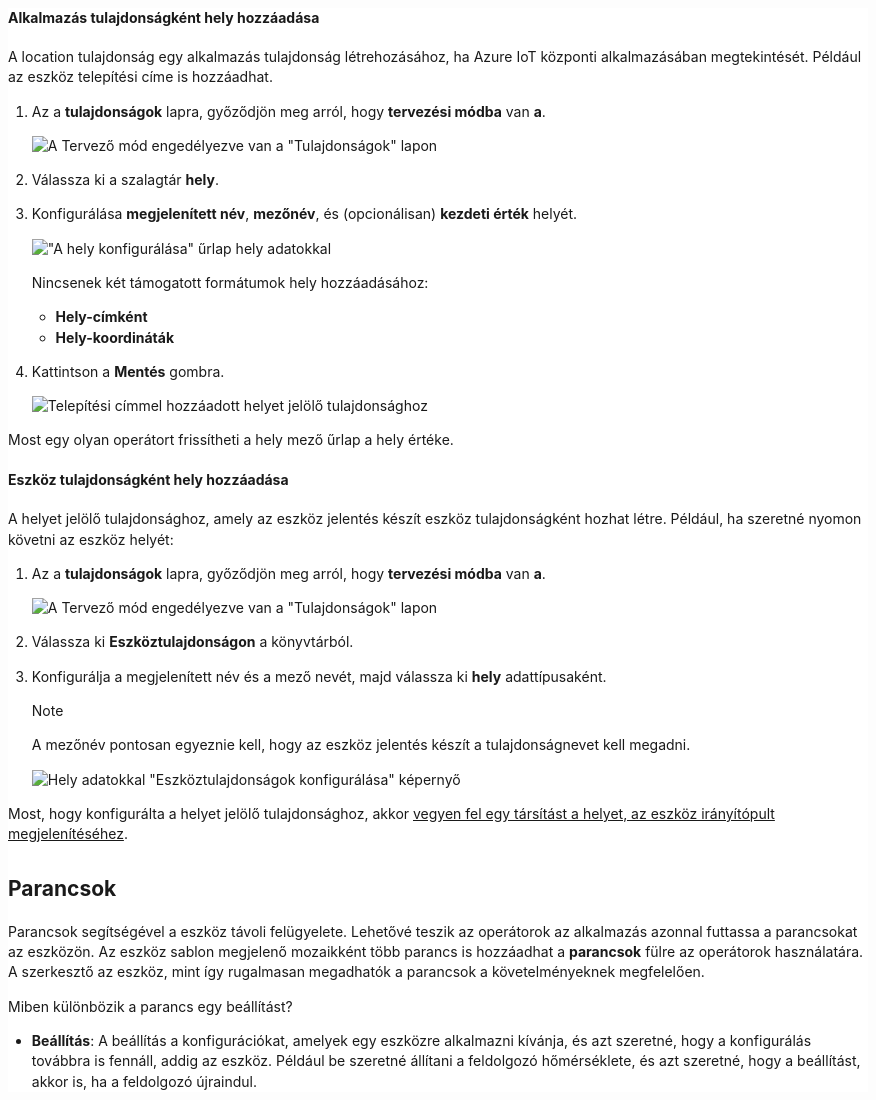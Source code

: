 #### <a name="add-location-as-an-application-property"></a>Alkalmazás tulajdonságként hely hozzáadása 
A location tulajdonság egy alkalmazás tulajdonság létrehozásához, ha Azure IoT központi alkalmazásában megtekintését. Például az eszköz telepítési címe is hozzáadhat. 

1. Az a **tulajdonságok** lapra, győződjön meg arról, hogy **tervezési módba** van **a**.

   ![A Tervező mód engedélyezve van a "Tulajdonságok" lapon](./media/howto-set-up-template/locationcloudproperty1.png)

2. Válassza ki a szalagtár **hely**.
3. Konfigurálása **megjelenített név**, **mezőnév**, és (opcionálisan) **kezdeti érték** helyét. 

   !["A hely konfigurálása" űrlap hely adatokkal](./media/howto-set-up-template/locationcloudproperty2.png)

   Nincsenek két támogatott formátumok hely hozzáadásához:
   - **Hely-címként**
   - **Hely-koordináták** 

4. Kattintson a **Mentés** gombra. 

   ![Telepítési címmel hozzáadott helyet jelölő tulajdonsághoz](./media/howto-set-up-template/locationcloudproperty3.png)

Most egy olyan operátort frissítheti a hely mező űrlap a hely értéke. 

#### <a name="add-location-as-a-device-property"></a>Eszköz tulajdonságként hely hozzáadása 

A helyet jelölő tulajdonsághoz, amely az eszköz jelentés készít eszköz tulajdonságként hozhat létre. Például, ha szeretné nyomon követni az eszköz helyét:

1. Az a **tulajdonságok** lapra, győződjön meg arról, hogy **tervezési módba** van **a**.

   ![A Tervező mód engedélyezve van a "Tulajdonságok" lapon](./media/howto-set-up-template/locationdeviceproperty1.png)

2. Válassza ki **Eszköztulajdonságon** a könyvtárból.
3. Konfigurálja a megjelenített név és a mező nevét, majd válassza ki **hely** adattípusaként. 

   > [!NOTE]
   > A mezőnév pontosan egyeznie kell, hogy az eszköz jelentés készít a tulajdonságnevet kell megadni. 

   ![Hely adatokkal "Eszköztulajdonságok konfigurálása" képernyő](./media/howto-set-up-template/locationdeviceproperty2.png)

Most, hogy konfigurálta a helyet jelölő tulajdonsághoz, akkor [vegyen fel egy társítást a helyet, az eszköz irányítópult megjelenítéséhez](#add-an-azure-maps-location-in-the-dashboard).

## <a name="commands"></a>Parancsok

Parancsok segítségével a eszköz távoli felügyelete. Lehetővé teszik az operátorok az alkalmazás azonnal futtassa a parancsokat az eszközön. Az eszköz sablon megjelenő mozaikként több parancs is hozzáadhat a **parancsok** fülre az operátorok használatára. A szerkesztő az eszköz, mint így rugalmasan megadhatók a parancsok a követelményeknek megfelelően.

Miben különbözik a parancs egy beállítást? 

* **Beállítás**: A beállítás a konfigurációkat, amelyek egy eszközre alkalmazni kívánja, és azt szeretné, hogy a konfigurálás továbbra is fennáll, addig az eszköz. Például be szeretné állítani a feldolgozó hőmérséklete, és azt szeretné, hogy a beállítást, akkor is, ha a feldolgozó újraindul. 
